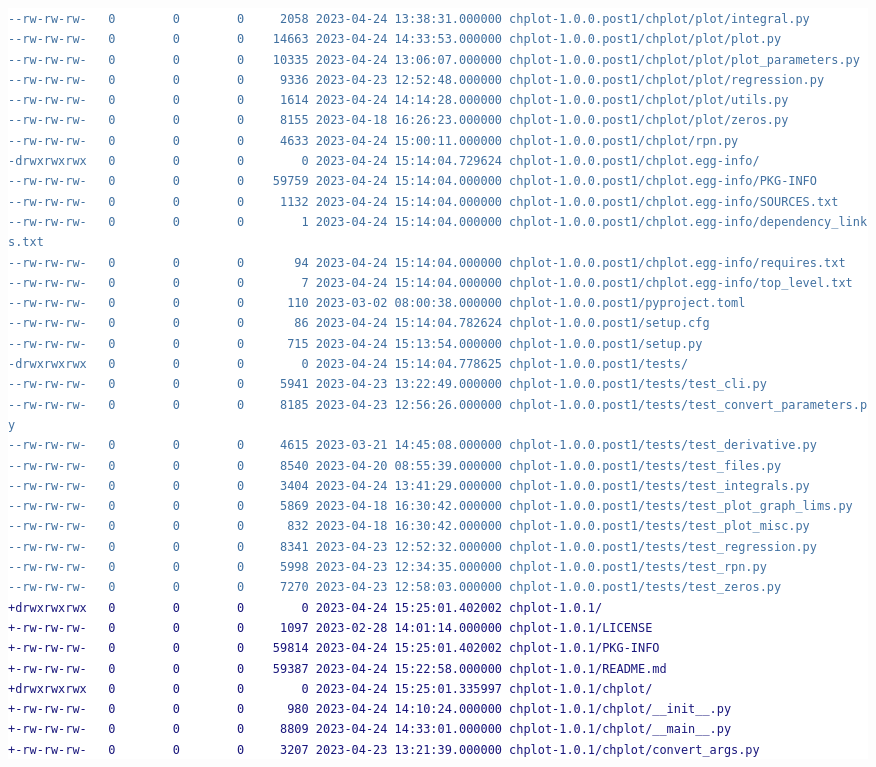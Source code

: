 ```diff
--rw-rw-rw-   0        0        0     2058 2023-04-24 13:38:31.000000 chplot-1.0.0.post1/chplot/plot/integral.py
--rw-rw-rw-   0        0        0    14663 2023-04-24 14:33:53.000000 chplot-1.0.0.post1/chplot/plot/plot.py
--rw-rw-rw-   0        0        0    10335 2023-04-24 13:06:07.000000 chplot-1.0.0.post1/chplot/plot/plot_parameters.py
--rw-rw-rw-   0        0        0     9336 2023-04-23 12:52:48.000000 chplot-1.0.0.post1/chplot/plot/regression.py
--rw-rw-rw-   0        0        0     1614 2023-04-24 14:14:28.000000 chplot-1.0.0.post1/chplot/plot/utils.py
--rw-rw-rw-   0        0        0     8155 2023-04-18 16:26:23.000000 chplot-1.0.0.post1/chplot/plot/zeros.py
--rw-rw-rw-   0        0        0     4633 2023-04-24 15:00:11.000000 chplot-1.0.0.post1/chplot/rpn.py
-drwxrwxrwx   0        0        0        0 2023-04-24 15:14:04.729624 chplot-1.0.0.post1/chplot.egg-info/
--rw-rw-rw-   0        0        0    59759 2023-04-24 15:14:04.000000 chplot-1.0.0.post1/chplot.egg-info/PKG-INFO
--rw-rw-rw-   0        0        0     1132 2023-04-24 15:14:04.000000 chplot-1.0.0.post1/chplot.egg-info/SOURCES.txt
--rw-rw-rw-   0        0        0        1 2023-04-24 15:14:04.000000 chplot-1.0.0.post1/chplot.egg-info/dependency_links.txt
--rw-rw-rw-   0        0        0       94 2023-04-24 15:14:04.000000 chplot-1.0.0.post1/chplot.egg-info/requires.txt
--rw-rw-rw-   0        0        0        7 2023-04-24 15:14:04.000000 chplot-1.0.0.post1/chplot.egg-info/top_level.txt
--rw-rw-rw-   0        0        0      110 2023-03-02 08:00:38.000000 chplot-1.0.0.post1/pyproject.toml
--rw-rw-rw-   0        0        0       86 2023-04-24 15:14:04.782624 chplot-1.0.0.post1/setup.cfg
--rw-rw-rw-   0        0        0      715 2023-04-24 15:13:54.000000 chplot-1.0.0.post1/setup.py
-drwxrwxrwx   0        0        0        0 2023-04-24 15:14:04.778625 chplot-1.0.0.post1/tests/
--rw-rw-rw-   0        0        0     5941 2023-04-23 13:22:49.000000 chplot-1.0.0.post1/tests/test_cli.py
--rw-rw-rw-   0        0        0     8185 2023-04-23 12:56:26.000000 chplot-1.0.0.post1/tests/test_convert_parameters.py
--rw-rw-rw-   0        0        0     4615 2023-03-21 14:45:08.000000 chplot-1.0.0.post1/tests/test_derivative.py
--rw-rw-rw-   0        0        0     8540 2023-04-20 08:55:39.000000 chplot-1.0.0.post1/tests/test_files.py
--rw-rw-rw-   0        0        0     3404 2023-04-24 13:41:29.000000 chplot-1.0.0.post1/tests/test_integrals.py
--rw-rw-rw-   0        0        0     5869 2023-04-18 16:30:42.000000 chplot-1.0.0.post1/tests/test_plot_graph_lims.py
--rw-rw-rw-   0        0        0      832 2023-04-18 16:30:42.000000 chplot-1.0.0.post1/tests/test_plot_misc.py
--rw-rw-rw-   0        0        0     8341 2023-04-23 12:52:32.000000 chplot-1.0.0.post1/tests/test_regression.py
--rw-rw-rw-   0        0        0     5998 2023-04-23 12:34:35.000000 chplot-1.0.0.post1/tests/test_rpn.py
--rw-rw-rw-   0        0        0     7270 2023-04-23 12:58:03.000000 chplot-1.0.0.post1/tests/test_zeros.py
+drwxrwxrwx   0        0        0        0 2023-04-24 15:25:01.402002 chplot-1.0.1/
+-rw-rw-rw-   0        0        0     1097 2023-02-28 14:01:14.000000 chplot-1.0.1/LICENSE
+-rw-rw-rw-   0        0        0    59814 2023-04-24 15:25:01.402002 chplot-1.0.1/PKG-INFO
+-rw-rw-rw-   0        0        0    59387 2023-04-24 15:22:58.000000 chplot-1.0.1/README.md
+drwxrwxrwx   0        0        0        0 2023-04-24 15:25:01.335997 chplot-1.0.1/chplot/
+-rw-rw-rw-   0        0        0      980 2023-04-24 14:10:24.000000 chplot-1.0.1/chplot/__init__.py
+-rw-rw-rw-   0        0        0     8809 2023-04-24 14:33:01.000000 chplot-1.0.1/chplot/__main__.py
+-rw-rw-rw-   0        0        0     3207 2023-04-23 13:21:39.000000 chplot-1.0.1/chplot/convert_args.py
```